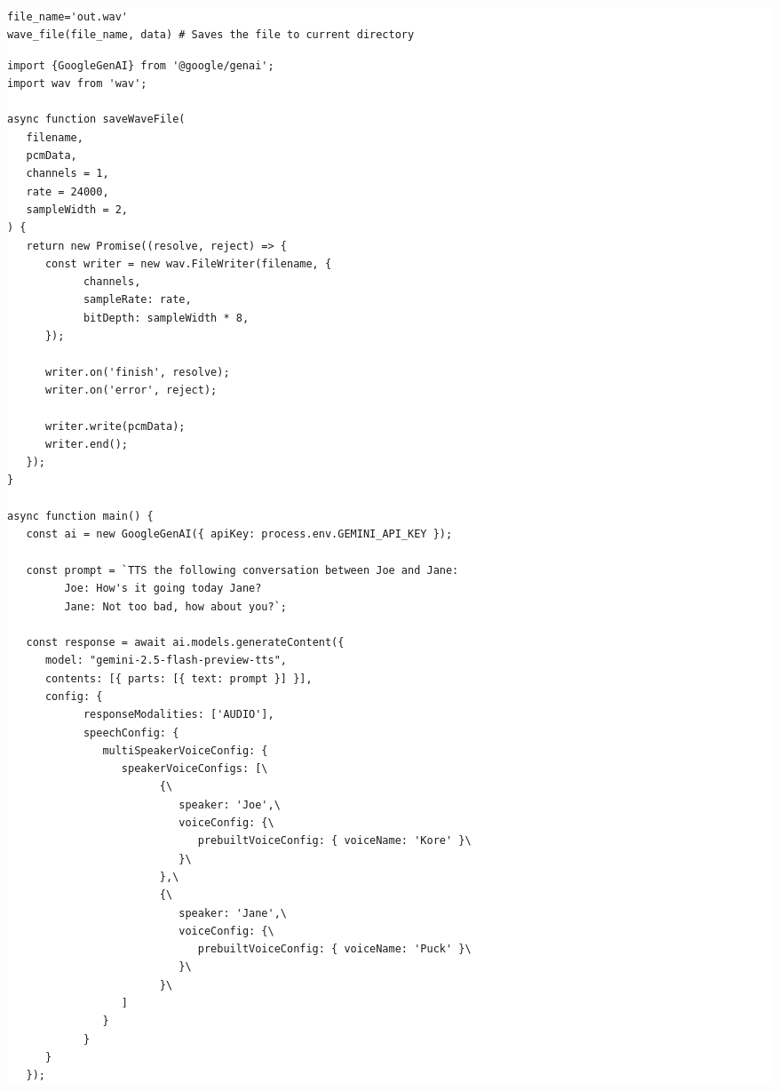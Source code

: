 ```
file_name='out.wav'
wave_file(file_name, data) # Saves the file to current directory

```

```
import {GoogleGenAI} from '@google/genai';
import wav from 'wav';

async function saveWaveFile(
   filename,
   pcmData,
   channels = 1,
   rate = 24000,
   sampleWidth = 2,
) {
   return new Promise((resolve, reject) => {
      const writer = new wav.FileWriter(filename, {
            channels,
            sampleRate: rate,
            bitDepth: sampleWidth * 8,
      });

      writer.on('finish', resolve);
      writer.on('error', reject);

      writer.write(pcmData);
      writer.end();
   });
}

async function main() {
   const ai = new GoogleGenAI({ apiKey: process.env.GEMINI_API_KEY });

   const prompt = `TTS the following conversation between Joe and Jane:
         Joe: How's it going today Jane?
         Jane: Not too bad, how about you?`;

   const response = await ai.models.generateContent({
      model: "gemini-2.5-flash-preview-tts",
      contents: [{ parts: [{ text: prompt }] }],
      config: {
            responseModalities: ['AUDIO'],
            speechConfig: {
               multiSpeakerVoiceConfig: {
                  speakerVoiceConfigs: [\
                        {\
                           speaker: 'Joe',\
                           voiceConfig: {\
                              prebuiltVoiceConfig: { voiceName: 'Kore' }\
                           }\
                        },\
                        {\
                           speaker: 'Jane',\
                           voiceConfig: {\
                              prebuiltVoiceConfig: { voiceName: 'Puck' }\
                           }\
                        }\
                  ]
               }
            }
      }
   });

```